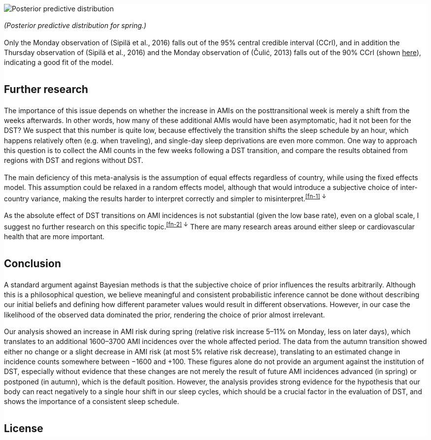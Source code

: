 ![Posterior predictive distribution](figs/posterior_predictive_95.svg)

_(Posterior predictive distribution for spring.)_

Only the Monday observation of (Sipilä et al., 2016) falls out of the 95% central credible interval (CCrI), and in addition the Thursday observation of (Sipilä et al., 2016) and the Monday observation of (Čulić, 2013) falls out of the 90% CCrI (shown [here](figs/posterior_predictive_90.svg)), indicating a good fit of the model.

## Further research

The importance of this issue depends on whether the increase in AMIs on the posttransitional week is merely a shift from the weeks afterwards. In other words, how many of these additional AMIs would have been asymptomatic, had it not been for the DST? We suspect that this number is quite low, because effectively the transition shifts the sleep schedule by an hour, which happens relatively often (e.g. when traveling), and single-day sleep deprivations are even more common. One way to approach this question is to collect the AMI counts in the few weeks following a DST transition, and compare the results obtained from regions with DST and regions without DST.

The main deficiency of this meta-analysis is the assumption of equal effects regardless of country, while using the fixed effects model. This assumption could be relaxed in a random effects model, although that would introduce a subjective choice of inter-country variance, making the results harder to interpret correctly and simpler to misinterpret.<sup>[[fn-1]](#fn-misinterpret)<a id="fn-src-misinterpret"></a> ↓</sup>

As the absolute effect of DST transitions on AMI incidences is not substantial (given the low base rate), even on a global scale, I suggest no further research on this specific topic.<sup>[[fn-2]](#fn-further)<a id="fn-src-further"></a> ↓</sup> There are many research areas around either sleep or cardiovascular health that are more important.

## Conclusion

A standard argument against Bayesian methods is that the subjective choice of prior influences the results arbitrarily. Although this is a philosophical question, we believe meaningful and consistent probabilistic inference cannot be done without describing our initial beliefs and defining how different parameter values would result in different observations. However, in our case the likelihood of the observed data dominated the prior, rendering the choice of prior almost irrelevant.

Our analysis showed an increase in AMI risk during spring (relative risk increase 5–11% on Monday, less on later days), which translates to an additional 1600–3700 AMI incidences over the whole affected period. The data from the autumn transition showed either no change or a slight decrease in AMI risk (at most 5% relative risk decrease), translating to an estimated change in incidence counts somewhere between −1600 and +100.
These figures alone do not provide an argument against the institution of DST, especially without evidence that these changes are not merely the result of future AMI incidences advanced (in spring) or postponed (in autumn), which is the default position.
However, the analysis provides strong evidence for the hypothesis that our body can react negatively to a single hour shift in our sleep cycles, which should be a crucial factor in the evaluation of DST, and shows the importance of a consistent sleep schedule.

## License

